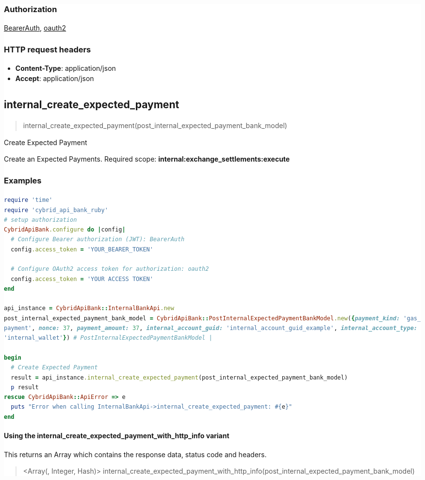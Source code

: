 ### Authorization

[BearerAuth](../README.md#BearerAuth), [oauth2](../README.md#oauth2)

### HTTP request headers

- **Content-Type**: application/json
- **Accept**: application/json


## internal_create_expected_payment

> <InternalExpectedPaymentBankModel> internal_create_expected_payment(post_internal_expected_payment_bank_model)

Create Expected Payment

Create an Expected Payments.  Required scope: **internal:exchange_settlements:execute**

### Examples

```ruby
require 'time'
require 'cybrid_api_bank_ruby'
# setup authorization
CybridApiBank.configure do |config|
  # Configure Bearer authorization (JWT): BearerAuth
  config.access_token = 'YOUR_BEARER_TOKEN'

  # Configure OAuth2 access token for authorization: oauth2
  config.access_token = 'YOUR ACCESS TOKEN'
end

api_instance = CybridApiBank::InternalBankApi.new
post_internal_expected_payment_bank_model = CybridApiBank::PostInternalExpectedPaymentBankModel.new({payment_kind: 'gas_payment', nonce: 37, payment_amount: 37, internal_account_guid: 'internal_account_guid_example', internal_account_type: 'internal_wallet'}) # PostInternalExpectedPaymentBankModel | 

begin
  # Create Expected Payment
  result = api_instance.internal_create_expected_payment(post_internal_expected_payment_bank_model)
  p result
rescue CybridApiBank::ApiError => e
  puts "Error when calling InternalBankApi->internal_create_expected_payment: #{e}"
end
```

#### Using the internal_create_expected_payment_with_http_info variant

This returns an Array which contains the response data, status code and headers.

> <Array(<InternalExpectedPaymentBankModel>, Integer, Hash)> internal_create_expected_payment_with_http_info(post_internal_expected_payment_bank_model)
